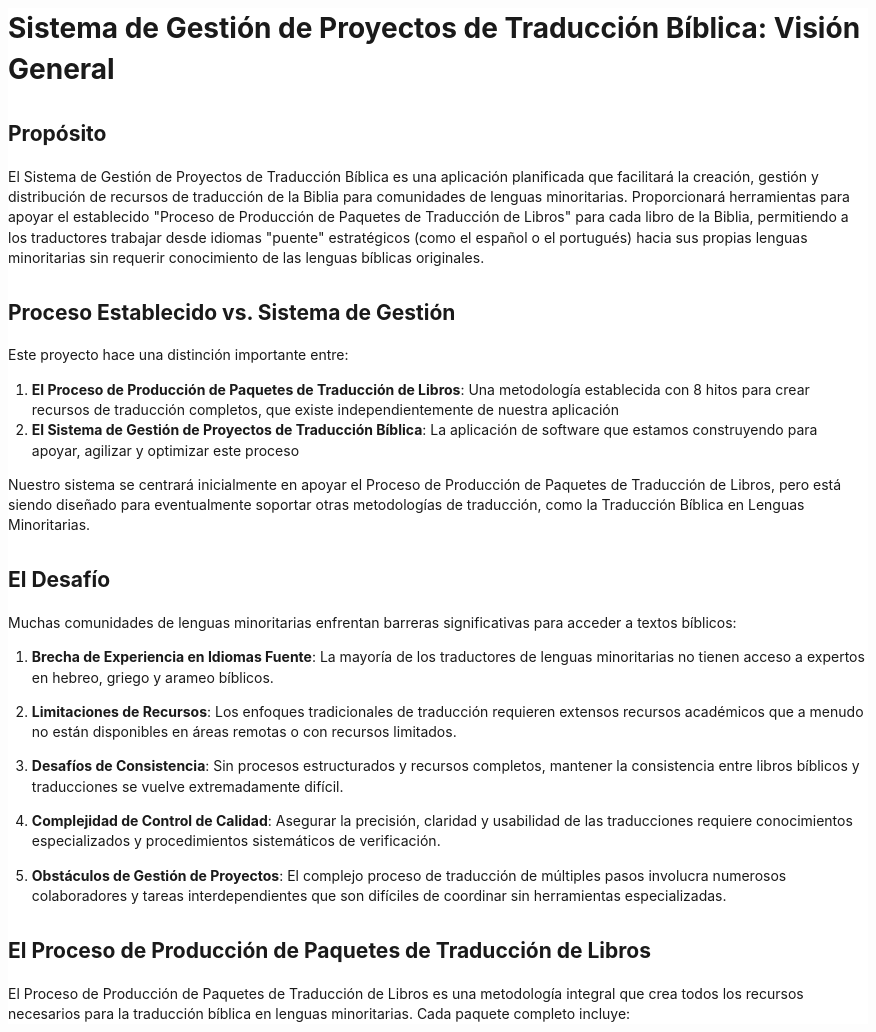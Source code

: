 # Sistema de Gestión de Proyectos de Traducción Bíblica: Visión General

## Propósito

El Sistema de Gestión de Proyectos de Traducción Bíblica es una aplicación planificada que facilitará la creación, gestión y distribución de recursos de traducción de la Biblia para comunidades de lenguas minoritarias. Proporcionará herramientas para apoyar el establecido "Proceso de Producción de Paquetes de Traducción de Libros" para cada libro de la Biblia, permitiendo a los traductores trabajar desde idiomas "puente" estratégicos (como el español o el portugués) hacia sus propias lenguas minoritarias sin requerir conocimiento de las lenguas bíblicas originales.

## Proceso Establecido vs. Sistema de Gestión

Este proyecto hace una distinción importante entre:

1. **El Proceso de Producción de Paquetes de Traducción de Libros**: Una metodología establecida con 8 hitos para crear recursos de traducción completos, que existe independientemente de nuestra aplicación
2. **El Sistema de Gestión de Proyectos de Traducción Bíblica**: La aplicación de software que estamos construyendo para apoyar, agilizar y optimizar este proceso

Nuestro sistema se centrará inicialmente en apoyar el Proceso de Producción de Paquetes de Traducción de Libros, pero está siendo diseñado para eventualmente soportar otras metodologías de traducción, como la Traducción Bíblica en Lenguas Minoritarias.

## El Desafío

Muchas comunidades de lenguas minoritarias enfrentan barreras significativas para acceder a textos bíblicos:

1. **Brecha de Experiencia en Idiomas Fuente**: La mayoría de los traductores de lenguas minoritarias no tienen acceso a expertos en hebreo, griego y arameo bíblicos.

2. **Limitaciones de Recursos**: Los enfoques tradicionales de traducción requieren extensos recursos académicos que a menudo no están disponibles en áreas remotas o con recursos limitados.

3. **Desafíos de Consistencia**: Sin procesos estructurados y recursos completos, mantener la consistencia entre libros bíblicos y traducciones se vuelve extremadamente difícil.

4. **Complejidad de Control de Calidad**: Asegurar la precisión, claridad y usabilidad de las traducciones requiere conocimientos especializados y procedimientos sistemáticos de verificación.

5. **Obstáculos de Gestión de Proyectos**: El complejo proceso de traducción de múltiples pasos involucra numerosos colaboradores y tareas interdependientes que son difíciles de coordinar sin herramientas especializadas.

## El Proceso de Producción de Paquetes de Traducción de Libros

El Proceso de Producción de Paquetes de Traducción de Libros es una metodología integral que crea todos los recursos necesarios para la traducción bíblica en lenguas minoritarias. Cada paquete completo incluye:
